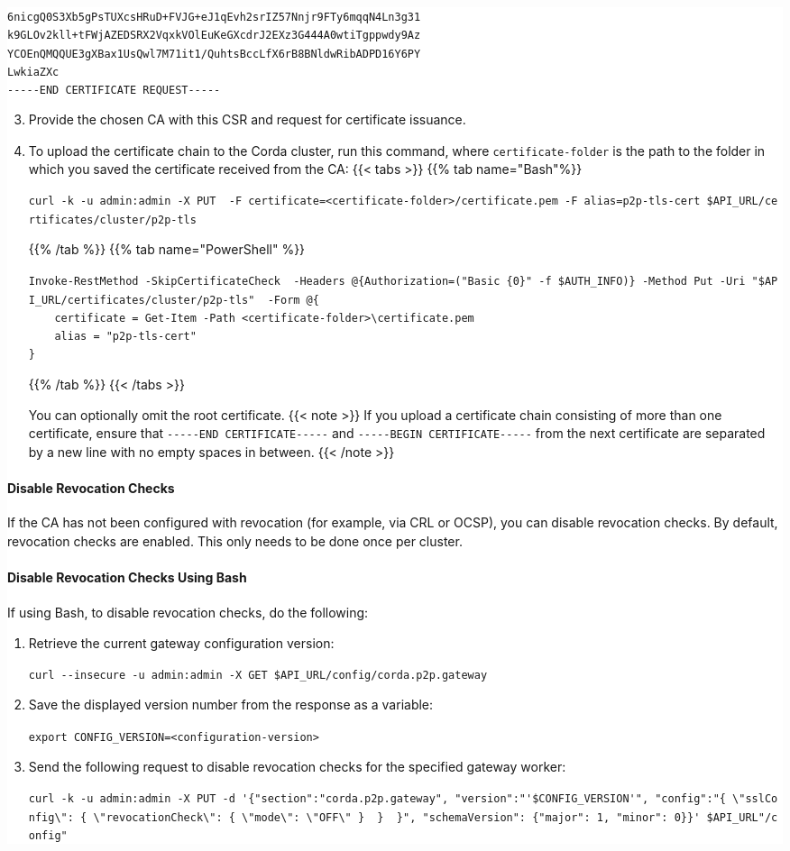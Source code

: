    ```shell
   6nicgQ0S3Xb5gPsTUXcsHRuD+FVJG+eJ1qEvh2srIZ57Nnjr9FTy6mqqN4Ln3g31
   k9GLOv2kll+tFWjAZEDSRX2VqxkVOlEuKeGXcdrJ2EXz3G444A0wtiTgppwdy9Az
   YCOEnQMQQUE3gXBax1UsQwl7M71it1/QuhtsBccLfX6rB8BNldwRibADPD16Y6PY
   LwkiaZXc
   -----END CERTIFICATE REQUEST-----
   ```

3. Provide the chosen CA with this CSR and request for certificate issuance.

4. To upload the certificate chain to the Corda cluster, run this command, where `certificate-folder` is the path to the folder in which you saved the certificate received from the CA:
   {{< tabs >}}
   {{% tab name="Bash"%}}
   ```shell
   curl -k -u admin:admin -X PUT  -F certificate=<certificate-folder>/certificate.pem -F alias=p2p-tls-cert $API_URL/certificates/cluster/p2p-tls
   ```
   {{% /tab %}}
   {{% tab name="PowerShell" %}}
   ```shell
   Invoke-RestMethod -SkipCertificateCheck  -Headers @{Authorization=("Basic {0}" -f $AUTH_INFO)} -Method Put -Uri "$API_URL/certificates/cluster/p2p-tls"  -Form @{
       certificate = Get-Item -Path <certificate-folder>\certificate.pem
       alias = "p2p-tls-cert"
   }
   ```
   {{% /tab %}}
   {{< /tabs >}}

   You can optionally omit the root certificate.
   {{< note >}}
   If you upload a certificate chain consisting of more than one certificate, ensure that `-----END CERTIFICATE-----` and `-----BEGIN CERTIFICATE-----` from the next certificate are separated by a new line with no empty spaces in between.
   {{< /note >}}

#### Disable Revocation Checks

If the CA has not been configured with revocation (for example, via CRL or OCSP), you can disable revocation checks. By default, revocation checks are enabled.
This only needs to be done once per cluster.

#### Disable Revocation Checks Using Bash

If using Bash, to disable revocation checks, do the following:
1. Retrieve the current gateway configuration version:
   ```shell
   curl --insecure -u admin:admin -X GET $API_URL/config/corda.p2p.gateway
   ```
2. Save the displayed version number from the response as a variable:
   ```shell
   export CONFIG_VERSION=<configuration-version>
   ```
3. Send the following request to disable revocation checks for the specified gateway worker:
   ```
   curl -k -u admin:admin -X PUT -d '{"section":"corda.p2p.gateway", "version":"'$CONFIG_VERSION'", "config":"{ \"sslConfig\": { \"revocationCheck\": { \"mode\": \"OFF\" }  }  }", "schemaVersion": {"major": 1, "minor": 0}}' $API_URL"/config"
   ```
